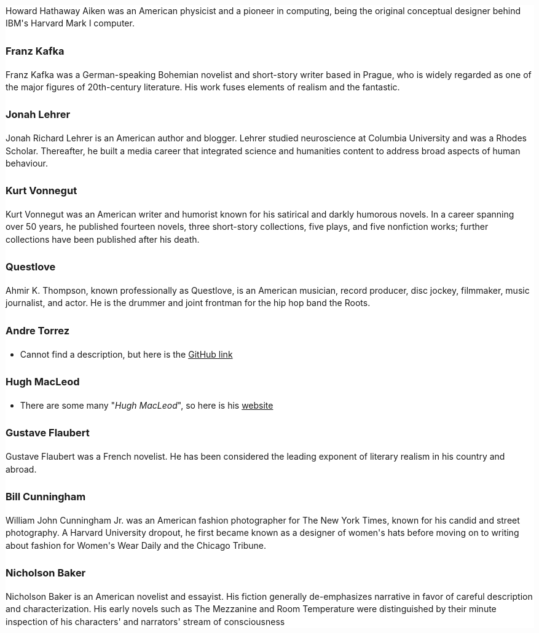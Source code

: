 Howard Hathaway Aiken was an American physicist and a pioneer in computing, being the original conceptual designer behind IBM's Harvard Mark I computer.

### Franz Kafka

Franz Kafka was a German-speaking Bohemian novelist and short-story writer based in Prague, who is widely regarded as one of the major figures of 20th-century literature. His work fuses elements of realism and the fantastic.

### Jonah Lehrer

Jonah Richard Lehrer is an American author and blogger. Lehrer studied neuroscience at Columbia University and was a Rhodes Scholar. Thereafter, he built a media career that integrated science and humanities content to address broad aspects of human behaviour.

### Kurt Vonnegut

Kurt Vonnegut was an American writer and humorist known for his satirical and darkly humorous novels. In a career spanning over 50 years, he published fourteen novels, three short-story collections, five plays, and five nonfiction works; further collections have been published after his death.

### Questlove

Ahmir K. Thompson, known professionally as Questlove, is an American musician, record producer, disc jockey, filmmaker, music journalist, and actor. He is the drummer and joint frontman for the hip hop band the Roots.

### Andre Torrez

- Cannot find a description, but here is the [GitHub link](https://github.com/torrez)

### Hugh MacLeod

- There are some many "*Hugh MacLeod*", so here is his [website](https://hughcards.net/)

### Gustave Flaubert

Gustave Flaubert was a French novelist. He has been considered the leading exponent of literary realism in his country and abroad.

### Bill Cunningham

William John Cunningham Jr. was an American fashion photographer for The New York Times, known for his candid and street photography. A Harvard University dropout, he first became known as a designer of women's hats before moving on to writing about fashion for Women's Wear Daily and the Chicago Tribune.

### Nicholson Baker

Nicholson Baker is an American novelist and essayist. His fiction generally de-emphasizes narrative in favor of careful description and characterization. His early novels such as The Mezzanine and Room Temperature were distinguished by their minute inspection of his characters' and narrators' stream of consciousness
